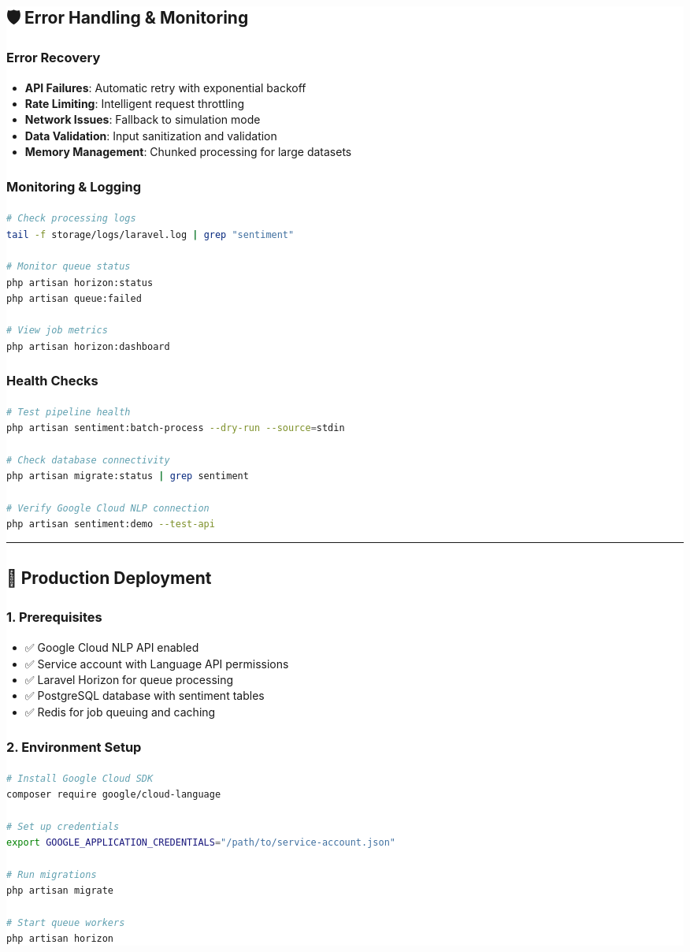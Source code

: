 
## 🛡️ **Error Handling & Monitoring**

### **Error Recovery**
- **API Failures**: Automatic retry with exponential backoff
- **Rate Limiting**: Intelligent request throttling
- **Network Issues**: Fallback to simulation mode
- **Data Validation**: Input sanitization and validation
- **Memory Management**: Chunked processing for large datasets

### **Monitoring & Logging**
```bash
# Check processing logs
tail -f storage/logs/laravel.log | grep "sentiment"

# Monitor queue status
php artisan horizon:status
php artisan queue:failed

# View job metrics
php artisan horizon:dashboard
```

### **Health Checks**
```bash
# Test pipeline health
php artisan sentiment:batch-process --dry-run --source=stdin

# Check database connectivity
php artisan migrate:status | grep sentiment

# Verify Google Cloud NLP connection
php artisan sentiment:demo --test-api
```

---

## 🚀 **Production Deployment**

### **1. Prerequisites**
- ✅ Google Cloud NLP API enabled
- ✅ Service account with Language API permissions
- ✅ Laravel Horizon for queue processing
- ✅ PostgreSQL database with sentiment tables
- ✅ Redis for job queuing and caching

### **2. Environment Setup**
```bash
# Install Google Cloud SDK
composer require google/cloud-language

# Set up credentials
export GOOGLE_APPLICATION_CREDENTIALS="/path/to/service-account.json"

# Run migrations
php artisan migrate

# Start queue workers
php artisan horizon
```
